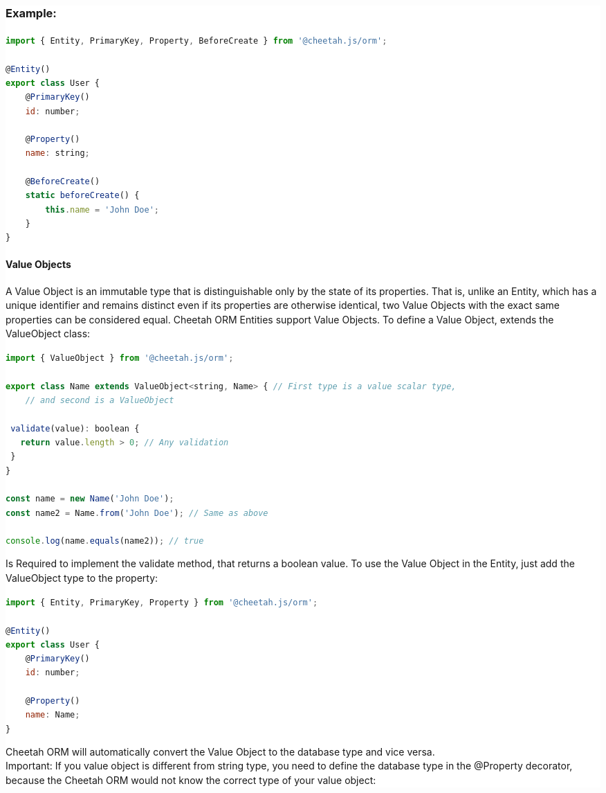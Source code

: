 ### Example:
```javascript
import { Entity, PrimaryKey, Property, BeforeCreate } from '@cheetah.js/orm';

@Entity()
export class User {
    @PrimaryKey()
    id: number;

    @Property()
    name: string;

    @BeforeCreate()
    static beforeCreate() {
        this.name = 'John Doe';
    }
}
```

#### Value Objects
A Value Object is an immutable type that is distinguishable only by the state of its properties. That is, unlike an Entity, which has a unique identifier and remains distinct even if its properties are otherwise identical, two Value Objects with the exact same properties can be considered equal.
Cheetah ORM Entities support Value Objects. To define a Value Object, extends the ValueObject class:

```javascript
import { ValueObject } from '@cheetah.js/orm';

export class Name extends ValueObject<string, Name> { // First type is a value scalar type, 
    // and second is a ValueObject

 validate(value): boolean {
   return value.length > 0; // Any validation
 }
}

const name = new Name('John Doe');
const name2 = Name.from('John Doe'); // Same as above

console.log(name.equals(name2)); // true

```
Is Required to implement the validate method, that returns a boolean value.
To use the Value Object in the Entity, just add the ValueObject type to the property:

```javascript
import { Entity, PrimaryKey, Property } from '@cheetah.js/orm';

@Entity()
export class User {
    @PrimaryKey()
    id: number;

    @Property()
    name: Name;
}
```
Cheetah ORM will automatically convert the Value Object to the database type and vice versa.<br>
Important: If you value object is different from string type, you need to define the database type in the @Property decorator, because the Cheetah ORM would not know the correct type of your value object:
